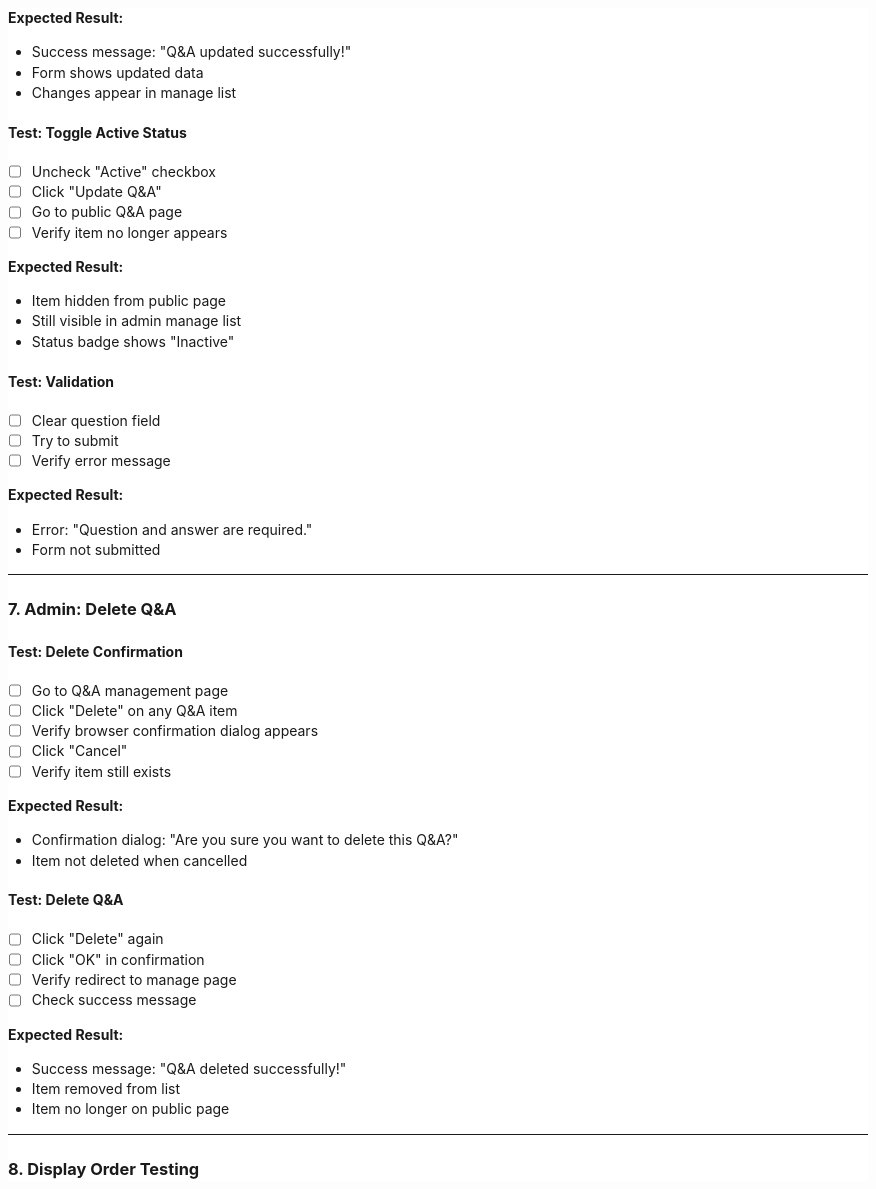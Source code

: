 **Expected Result:**
- Success message: "Q&A updated successfully!"
- Form shows updated data
- Changes appear in manage list

#### Test: Toggle Active Status
- [ ] Uncheck "Active" checkbox
- [ ] Click "Update Q&A"
- [ ] Go to public Q&A page
- [ ] Verify item no longer appears

**Expected Result:**
- Item hidden from public page
- Still visible in admin manage list
- Status badge shows "Inactive"

#### Test: Validation
- [ ] Clear question field
- [ ] Try to submit
- [ ] Verify error message

**Expected Result:**
- Error: "Question and answer are required."
- Form not submitted

---

### 7. Admin: Delete Q&A

#### Test: Delete Confirmation
- [ ] Go to Q&A management page
- [ ] Click "Delete" on any Q&A item
- [ ] Verify browser confirmation dialog appears
- [ ] Click "Cancel"
- [ ] Verify item still exists

**Expected Result:**
- Confirmation dialog: "Are you sure you want to delete this Q&A?"
- Item not deleted when cancelled

#### Test: Delete Q&A
- [ ] Click "Delete" again
- [ ] Click "OK" in confirmation
- [ ] Verify redirect to manage page
- [ ] Check success message

**Expected Result:**
- Success message: "Q&A deleted successfully!"
- Item removed from list
- Item no longer on public page

---

### 8. Display Order Testing
